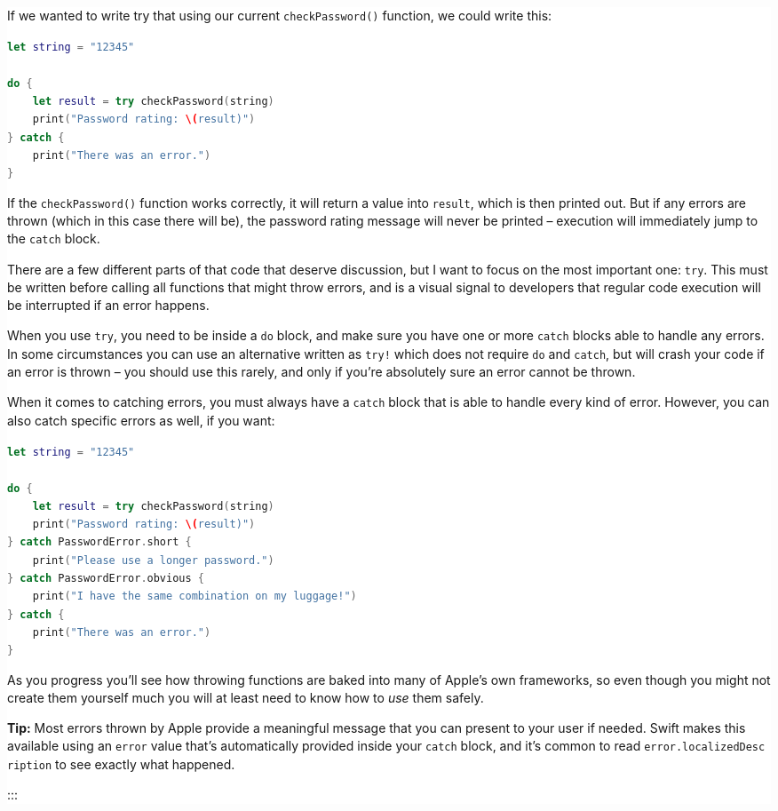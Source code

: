 If we wanted to write try that using our current `checkPassword()` function, we could write this:

```swift
let string = "12345"

do {
    let result = try checkPassword(string)
    print("Password rating: \(result)")
} catch {
    print("There was an error.")
}
```

If the `checkPassword()` function works correctly, it will return a value into `result`, which is then printed out. But if any errors are thrown (which in this case there will be), the password rating message will never be printed – execution will immediately jump to the `catch` block.

There are a few different parts of that code that deserve discussion, but I want to focus on the most important one: `try`. This must be written before calling all functions that might throw errors, and is a visual signal to developers that regular code execution will be interrupted if an error happens.

When you use `try`, you need to be inside a `do` block, and make sure you have one or more `catch` blocks able to handle any errors. In some circumstances you can use an alternative written as `try!` which does not require `do` and `catch`, but will crash your code if an error is thrown – you should use this rarely, and only if you’re absolutely sure an error cannot be thrown.

When it comes to catching errors, you must always have a `catch` block that is able to handle every kind of error. However, you can also catch specific errors as well, if you want:

```swift
let string = "12345"

do {
    let result = try checkPassword(string)
    print("Password rating: \(result)")
} catch PasswordError.short {
    print("Please use a longer password.")
} catch PasswordError.obvious {
    print("I have the same combination on my luggage!")
} catch {
    print("There was an error.")
}
```

As you progress you’ll see how throwing functions are baked into many of Apple’s own frameworks, so even though you might not create them yourself much you will at least need to know how to _use_ them safely.

__Tip:__ Most errors thrown by Apple provide a meaningful message that you can present to your user if needed. Swift makes this available using an `error` value that’s automatically provided inside your `catch` block, and it’s common to read `error.localizedDescription` to see exactly what happened.

:::
